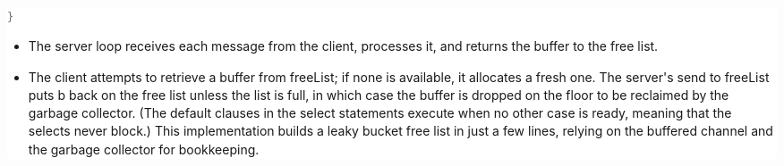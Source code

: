 ```go
}
```

- The server loop receives each message from the client, processes it, and returns the buffer to the free list.

- The client attempts to retrieve a buffer from freeList; if none is available, it allocates a fresh one. The server's send to freeList puts b back on the free list unless the list is full, in which case the buffer is dropped on the floor to be reclaimed by the garbage collector. (The default clauses in the select statements execute when no other case is ready, meaning that the selects never block.) This implementation builds a leaky bucket free list in just a few lines, relying on the buffered channel and the garbage collector for bookkeeping.